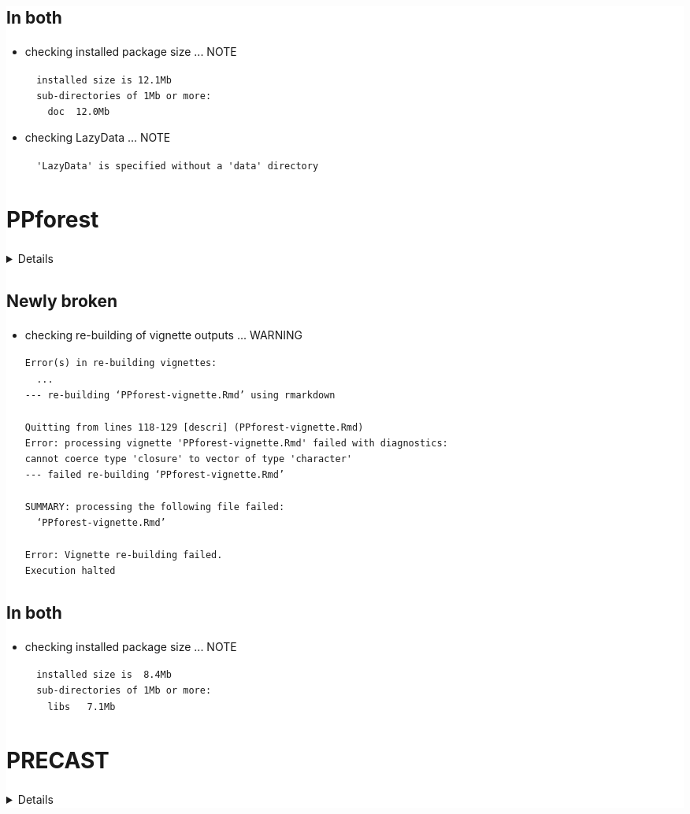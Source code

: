 ## In both

*   checking installed package size ... NOTE
    ```
      installed size is 12.1Mb
      sub-directories of 1Mb or more:
        doc  12.0Mb
    ```

*   checking LazyData ... NOTE
    ```
      'LazyData' is specified without a 'data' directory
    ```

# PPforest

<details></details>

## Newly broken

*   checking re-building of vignette outputs ... WARNING
    ```
    Error(s) in re-building vignettes:
      ...
    --- re-building ‘PPforest-vignette.Rmd’ using rmarkdown
    
    Quitting from lines 118-129 [descri] (PPforest-vignette.Rmd)
    Error: processing vignette 'PPforest-vignette.Rmd' failed with diagnostics:
    cannot coerce type 'closure' to vector of type 'character'
    --- failed re-building ‘PPforest-vignette.Rmd’
    
    SUMMARY: processing the following file failed:
      ‘PPforest-vignette.Rmd’
    
    Error: Vignette re-building failed.
    Execution halted
    ```

## In both

*   checking installed package size ... NOTE
    ```
      installed size is  8.4Mb
      sub-directories of 1Mb or more:
        libs   7.1Mb
    ```

# PRECAST

<details></details>
